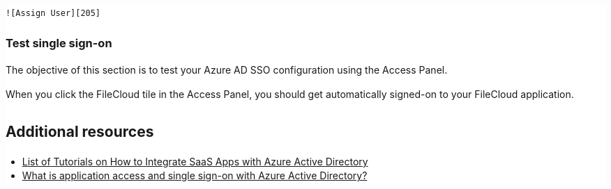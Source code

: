     ![Assign User][205]

### Test single sign-on
The objective of this section is to test your Azure AD SSO configuration using the Access Panel.

When you click the FileCloud tile in the Access Panel, you should get automatically signed-on to your FileCloud application.

## Additional resources
* [List of Tutorials on How to Integrate SaaS Apps with Azure Active Directory](active-directory-saas-tutorial-list.md)
* [What is application access and single sign-on with Azure Active Directory?](active-directory-appssoaccess-whatis.md)



[1]: ./media/active-directory-saas-filecloud-tutorial/tutorial_general_01.png
[2]: ./media/active-directory-saas-filecloud-tutorial/tutorial_general_02.png
[3]: ./media/active-directory-saas-filecloud-tutorial/tutorial_general_03.png
[4]: ./media/active-directory-saas-filecloud-tutorial/tutorial_general_04.png

[6]: ./media/active-directory-saas-filecloud-tutorial/tutorial_general_05.png
[10]: ./media/active-directory-saas-filecloud-tutorial/tutorial_general_06.png
[11]: ./media/active-directory-saas-filecloud-tutorial/tutorial_general_07.png
[20]: ./media/active-directory-saas-filecloud-tutorial/tutorial_general_100.png

[200]: ./media/active-directory-saas-filecloud-tutorial/tutorial_general_200.png
[201]: ./media/active-directory-saas-filecloud-tutorial/tutorial_general_201.png
[203]: ./media/active-directory-saas-filecloud-tutorial/tutorial_general_203.png
[204]: ./media/active-directory-saas-filecloud-tutorial/tutorial_general_204.png
[205]: ./media/active-directory-saas-filecloud-tutorial/tutorial_general_205.png
